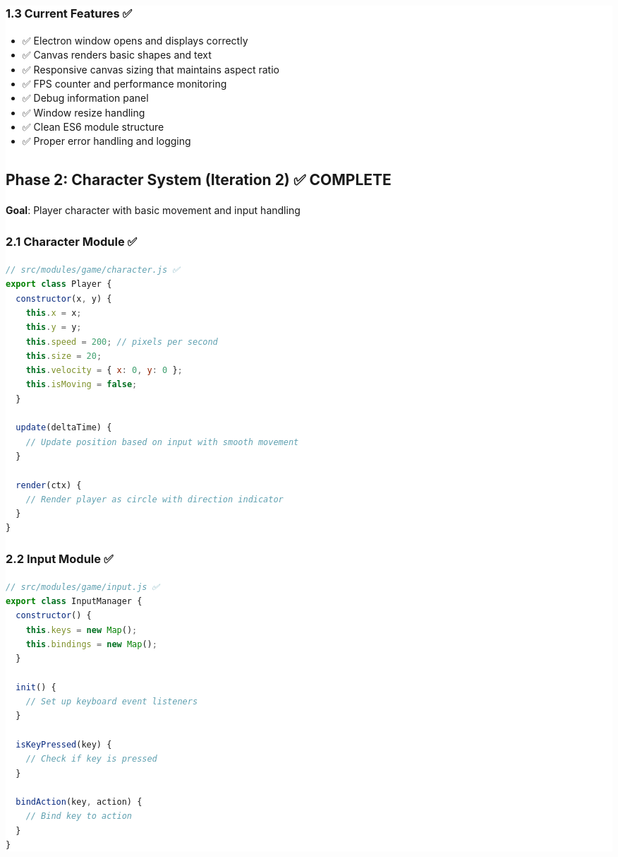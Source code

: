 ### 1.3 Current Features ✅
- ✅ Electron window opens and displays correctly
- ✅ Canvas renders basic shapes and text
- ✅ Responsive canvas sizing that maintains aspect ratio
- ✅ FPS counter and performance monitoring
- ✅ Debug information panel
- ✅ Window resize handling
- ✅ Clean ES6 module structure
- ✅ Proper error handling and logging

## Phase 2: Character System (Iteration 2) ✅ **COMPLETE**
**Goal**: Player character with basic movement and input handling

### 2.1 Character Module ✅
```javascript
// src/modules/game/character.js ✅
export class Player {
  constructor(x, y) {
    this.x = x;
    this.y = y;
    this.speed = 200; // pixels per second
    this.size = 20;
    this.velocity = { x: 0, y: 0 };
    this.isMoving = false;
  }
  
  update(deltaTime) {
    // Update position based on input with smooth movement
  }
  
  render(ctx) {
    // Render player as circle with direction indicator
  }
}
```

### 2.2 Input Module ✅
```javascript
// src/modules/game/input.js ✅
export class InputManager {
  constructor() {
    this.keys = new Map();
    this.bindings = new Map();
  }
  
  init() {
    // Set up keyboard event listeners
  }
  
  isKeyPressed(key) {
    // Check if key is pressed
  }
  
  bindAction(key, action) {
    // Bind key to action
  }
}
```
